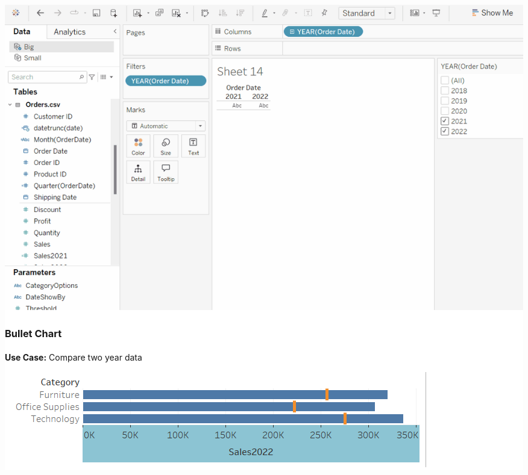 ![1-149](assets/1-149.gif)

### Bullet Chart

**Use Case:** Compare two year data

![1-150](assets/1-150.png)
